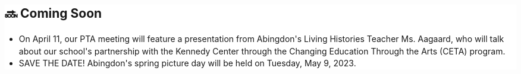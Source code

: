 ## 🔜 Coming Soon

- On April 11, our PTA meeting will feature a presentation from Abingdon's Living Histories Teacher Ms. Aagaard, who will talk about our school's partnership with the Kennedy Center through the Changing Education Through the Arts (CETA) program.
- SAVE THE DATE! Abingdon's spring picture day will be held on Tuesday, May 9, 2023.